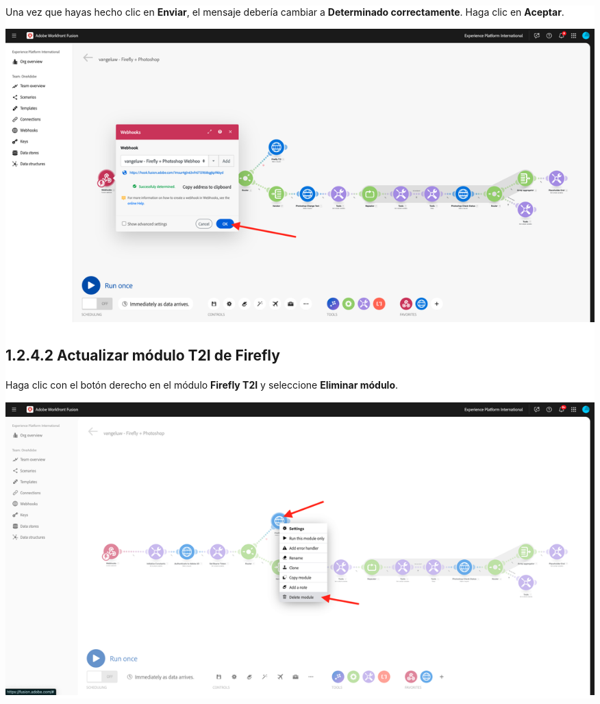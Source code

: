 Una vez que hayas hecho clic en **Enviar**, el mensaje debería cambiar a **Determinado correctamente**. Haga clic en **Aceptar**.

![WF Fusion](./images/wffc12.png)

## 1.2.4.2 Actualizar módulo T2I de Firefly

Haga clic con el botón derecho en el módulo **Firefly T2I** y seleccione **Eliminar módulo**.

![WF Fusion](./images/wffcff1.png)
